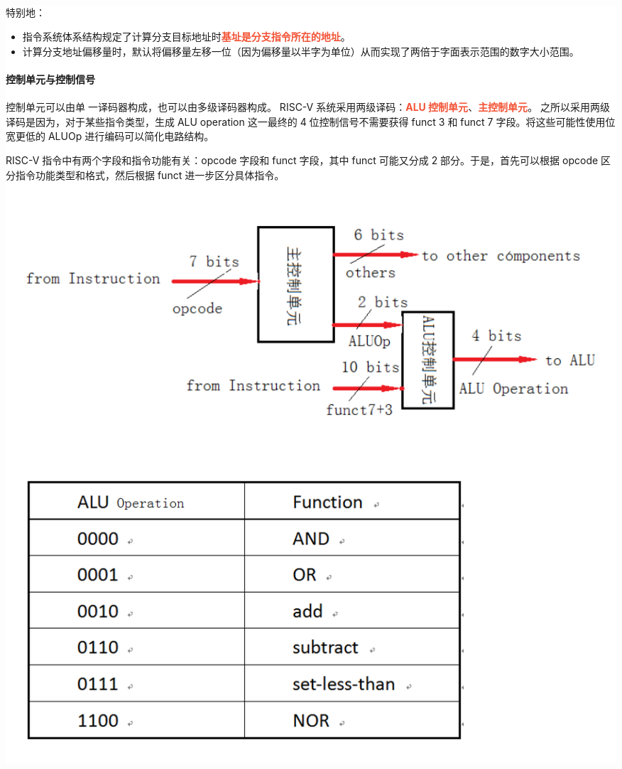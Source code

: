 特别地：

- 指令系统体系结构规定了计算分支目标地址时<font color='#f35336'>**基址是分支指令所在的地址**</font>。
- 计算分支地址偏移量时，默认将偏移量左移一位（因为偏移量以半字为单位）从而实现了两倍于字面表示范围的数字大小范围。

#### 控制单元与控制信号

控制单元可以由单 一译码器构成，也可以由多级译码器构成。
RISC-V 系统采用两级译码：<font color='#f35336'>**ALU 控制单元**</font>、<font color='#f35336'>**主控制单元**</font>。
之所以采用两级译码是因为，对于某些指令类型，生成 ALU operation 这一最终的 4 位控制信号不需要获得 funct 3 和 funct 7 字段。将这些可能性使用位宽更低的 ALUOp 进行编码可以简化电路结构。

RISC-V 指令中有两个字段和指令功能有关：opcode 字段和 funct 字段，其中 funct 可能又分成 2 部分。于是，首先可以根据 opcode 区分指令功能类型和格式，然后根据 funct 进一步区分具体指令。

![image-20241007155856910](assets/image-20241007155856910.png)

![image-20241007160013944](assets/image-20241007160013944.png)
